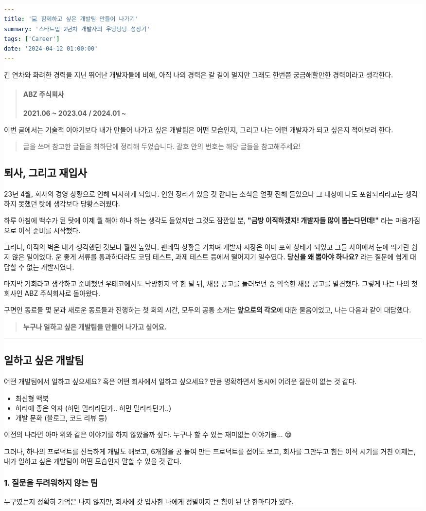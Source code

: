 ```yaml
---
title: '💻 함께하고 싶은 개발팀 만들어 나가기'
summary: '스타트업 2년차 개발자의 우당탕탕 성장기'
tags: ['Career']
date: '2024-04-12 01:00:00'
---
```


긴 연차와 화려한 경력을 지닌 뛰어난 개발자들에 비해, 아직 나의 경력은 갈 길이 멀지만 그래도 한번쯤 궁금해할만한 경력이라고 생각한다.

> #### ABZ 주식회사
>
> **2021.06 ~ 2023.04 / 2024.01 ~**

이번 글에서는 기술적 이야기보다 내가 만들어 나가고 싶은 개발팀은 어떤 모습인지, 그리고 나는 어떤 개발자가 되고 싶은지 적어보려 한다.

> 글을 쓰며 참고한 글들을 최하단에 정리해 두었습니다. 괄호 안의 번호는 해당 글들을 참고해주세요!

## 퇴사, 그리고 재입사

23년 4월, 회사의 경영 상황으로 인해 퇴사하게 되었다.
인원 정리가 있을 것 같다는 소식을 얼핏 전해 들었으나 그 대상에 나도 포함되리라고는 생각하지 못했던 탓에 생각보다 당황스러웠다.

하루 아침에 백수가 된 탓에 이제 뭘 해야 하나 하는 생각도 들었지만 그것도 잠깐일 뿐, **"금방 이직하겠지! 개발자들 많이 뽑는다던데!"** 라는 마음가짐으로 이직 준비를 시작했다.

그러나, 이직의 벽은 내가 생각했던 것보다 훨씬 높았다. 팬데믹 상황을 거치며 개발자 시장은 이미 포화 상태가 되었고 그들 사이에서 눈에 띄기란 쉽지 않은 일이었다. 운 좋게 서류를 통과하더라도 코딩 테스트, 과제 테스트 등에서 떨어지기 일수였다. **당신을 왜 뽑아야 하나요?** 라는 질문에 쉽게 대답할 수 없는 개발자였다.

마지막 기회라고 생각하고 준비했던 우테코에서도 낙방한지 약 한 달 뒤, 채용 공고를 둘러보던 중 익숙한 채용 공고를 발견했다. 그렇게 나는 나의 첫 회사인 ABZ 주식회사로 돌아왔다.

구면인 동료들 몇 분과 새로운 동료들과 진행하는 첫 회의 시간, 모두의 공통 소개는 **앞으로의 각오**에 대한 물음이었고, 나는 다음과 같이 대답했다.

> **누구나 일하고 싶은 개발팀을 만들어 나가고 싶어요.**

---

## 일하고 싶은 개발팀

어떤 개발팀에서 일하고 싶으세요? 혹은 어떤 회사에서 일하고 싶으세요?
만큼 명확하면서 동시에 어려운 질문이 없는 것 같다.

- 최신형 맥북
- 허리에 좋은 의자 (허먼 밀러라던가.. 허먼 밀러라던가..)
- 개발 문화 (블로그, 코드 리뷰 등)

이전의 나라면 아마 위와 같은 이야기를 하지 않았을까 싶다. 누구나 할 수 있는 재미없는 이야기들... 😪

그러나, 하나의 프로덕트를 진득하게 개발도 해보고, 6개월을 공 들여 만든 프로덕트를 접어도 보고, 회사를 그만두고 힘든 이직 시기를 거친 이제는, 내가 일하고 싶은 개발팀이 어떤 모습인지 말할 수 있을 것 같다.

### 1. 질문을 두려워하지 않는 팀

누구였는지 정확히 기억은 나지 않지만, 회사에 갓 입사한 나에게 정말이지 큰 힘이 된 단 한마디가 있다.
